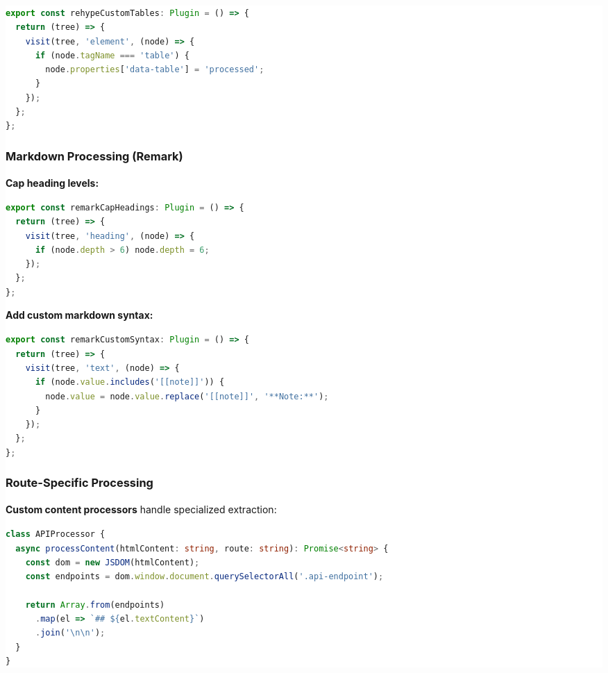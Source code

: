 ```typescript
export const rehypeCustomTables: Plugin = () => {
  return (tree) => {
    visit(tree, 'element', (node) => {
      if (node.tagName === 'table') {
        node.properties['data-table'] = 'processed';
      }
    });
  };
};
```

### Markdown Processing (Remark)

**Cap heading levels:**

```typescript
export const remarkCapHeadings: Plugin = () => {
  return (tree) => {
    visit(tree, 'heading', (node) => {
      if (node.depth > 6) node.depth = 6;
    });
  };
};
```

**Add custom markdown syntax:**

```typescript
export const remarkCustomSyntax: Plugin = () => {
  return (tree) => {
    visit(tree, 'text', (node) => {
      if (node.value.includes('[[note]]')) {
        node.value = node.value.replace('[[note]]', '**Note:**');
      }
    });
  };
};
```

### Route-Specific Processing

**Custom content processors** handle specialized extraction:

```typescript
class APIProcessor {
  async processContent(htmlContent: string, route: string): Promise<string> {
    const dom = new JSDOM(htmlContent);
    const endpoints = dom.window.document.querySelectorAll('.api-endpoint');

    return Array.from(endpoints)
      .map(el => `## ${el.textContent}`)
      .join('\n\n');
  }
}
```
